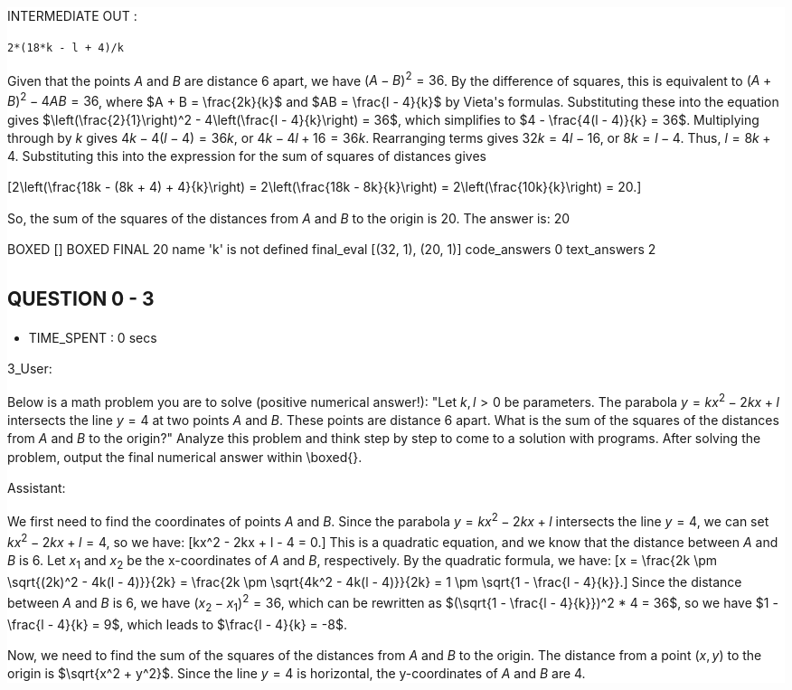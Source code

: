 INTERMEDIATE OUT :
```output
2*(18*k - l + 4)/k
```
Given that the points $A$ and $B$ are distance $6$ apart, we have $(A - B)^2 = 36$. By the difference of squares, this is equivalent to $(A + B)^2 - 4AB = 36$, where $A + B = \frac{2k}{k}$ and $AB = \frac{l - 4}{k}$ by Vieta's formulas. Substituting these into the equation gives $\left(\frac{2}{1}\right)^2 - 4\left(\frac{l - 4}{k}\right) = 36$, which simplifies to $4 - \frac{4(l - 4)}{k} = 36$. Multiplying through by $k$ gives $4k - 4(l - 4) = 36k$, or $4k - 4l + 16 = 36k$. Rearranging terms gives $32k = 4l - 16$, or $8k = l - 4$. Thus, $l = 8k + 4$. Substituting this into the expression for the sum of squares of distances gives

\[2\left(\frac{18k - (8k + 4) + 4}{k}\right) = 2\left(\frac{18k - 8k}{k}\right) = 2\left(\frac{10k}{k}\right) = 20.\]

So, the sum of the squares of the distances from $A$ and $B$ to the origin is $20$. The answer is: $20$

BOXED []
BOXED FINAL 20
name 'k' is not defined final_eval
[(32, 1), (20, 1)]
code_answers 0 text_answers 2



## QUESTION 0 - 3 
- TIME_SPENT : 0 secs

3_User:

Below is a math problem you are to solve (positive numerical answer!):
"Let $k, l > 0$ be parameters. The parabola $y = kx^2 - 2kx + l$ intersects the line $y = 4$ at two points $A$ and $B$. These points are distance 6 apart. What is the sum of the squares of the distances from $A$ and $B$ to the origin?"
Analyze this problem and think step by step to come to a solution with programs. After solving the problem, output the final numerical answer within \boxed{}.

Assistant:

 We first need to find the coordinates of points $A$ and $B$. Since the parabola $y = kx^2 - 2kx + l$ intersects the line $y = 4$, we can set $kx^2 - 2kx + l = 4$, so we have:
\[kx^2 - 2kx + l - 4 = 0.\]
This is a quadratic equation, and we know that the distance between $A$ and $B$ is 6.
Let $x_1$ and $x_2$ be the x-coordinates of $A$ and $B$, respectively. By the quadratic formula, we have:
\[x = \frac{2k \pm \sqrt{(2k)^2 - 4k(l - 4)}}{2k} = \frac{2k \pm \sqrt{4k^2 - 4k(l - 4)}}{2k} = 1 \pm \sqrt{1 - \frac{l - 4}{k}}.\]
Since the distance between $A$ and $B$ is 6, we have $(x_2 - x_1)^2 = 36$, which can be rewritten as $(\sqrt{1 - \frac{l - 4}{k}})^2 * 4 = 36$, so we have $1 - \frac{l - 4}{k} = 9$, which leads to $\frac{l - 4}{k} = -8$.

Now, we need to find the sum of the squares of the distances from $A$ and $B$ to the origin. The distance from a point $(x, y)$ to the origin is $\sqrt{x^2 + y^2}$. Since the line $y = 4$ is horizontal, the y-coordinates of $A$ and $B$ are 4.
